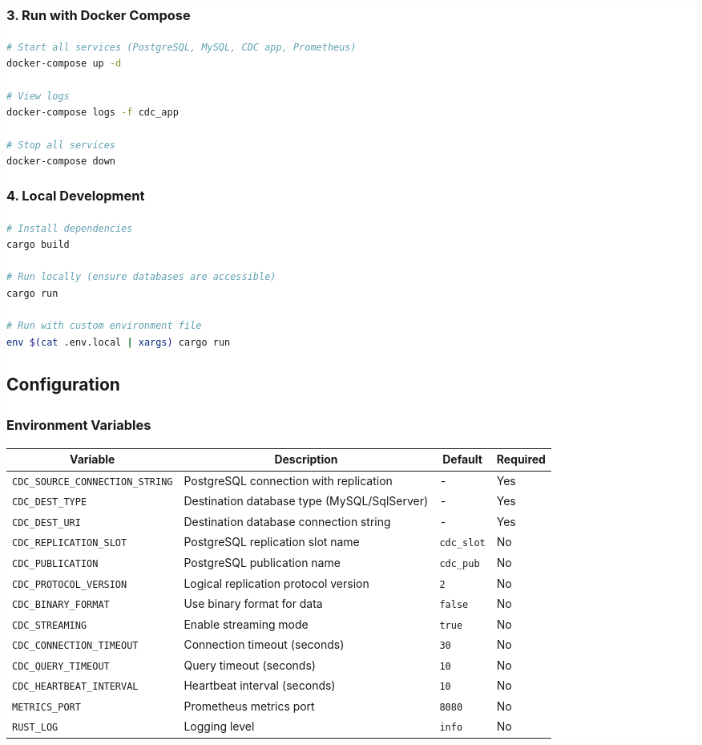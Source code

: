### 3. Run with Docker Compose

```bash
# Start all services (PostgreSQL, MySQL, CDC app, Prometheus)
docker-compose up -d

# View logs
docker-compose logs -f cdc_app

# Stop all services
docker-compose down
```

### 4. Local Development

```bash
# Install dependencies
cargo build

# Run locally (ensure databases are accessible)
cargo run

# Run with custom environment file
env $(cat .env.local | xargs) cargo run
```

## Configuration

### Environment Variables

| Variable | Description | Default | Required |
|----------|-------------|---------|----------|
| `CDC_SOURCE_CONNECTION_STRING` | PostgreSQL connection with replication | - | Yes |
| `CDC_DEST_TYPE` | Destination database type (MySQL/SqlServer) | - | Yes |
| `CDC_DEST_URI` | Destination database connection string | - | Yes |
| `CDC_REPLICATION_SLOT` | PostgreSQL replication slot name | `cdc_slot` | No |
| `CDC_PUBLICATION` | PostgreSQL publication name | `cdc_pub` | No |
| `CDC_PROTOCOL_VERSION` | Logical replication protocol version | `2` | No |
| `CDC_BINARY_FORMAT` | Use binary format for data | `false` | No |
| `CDC_STREAMING` | Enable streaming mode | `true` | No |
| `CDC_CONNECTION_TIMEOUT` | Connection timeout (seconds) | `30` | No |
| `CDC_QUERY_TIMEOUT` | Query timeout (seconds) | `10` | No |
| `CDC_HEARTBEAT_INTERVAL` | Heartbeat interval (seconds) | `10` | No |
| `METRICS_PORT` | Prometheus metrics port | `8080` | No |
| `RUST_LOG` | Logging level | `info` | No |
